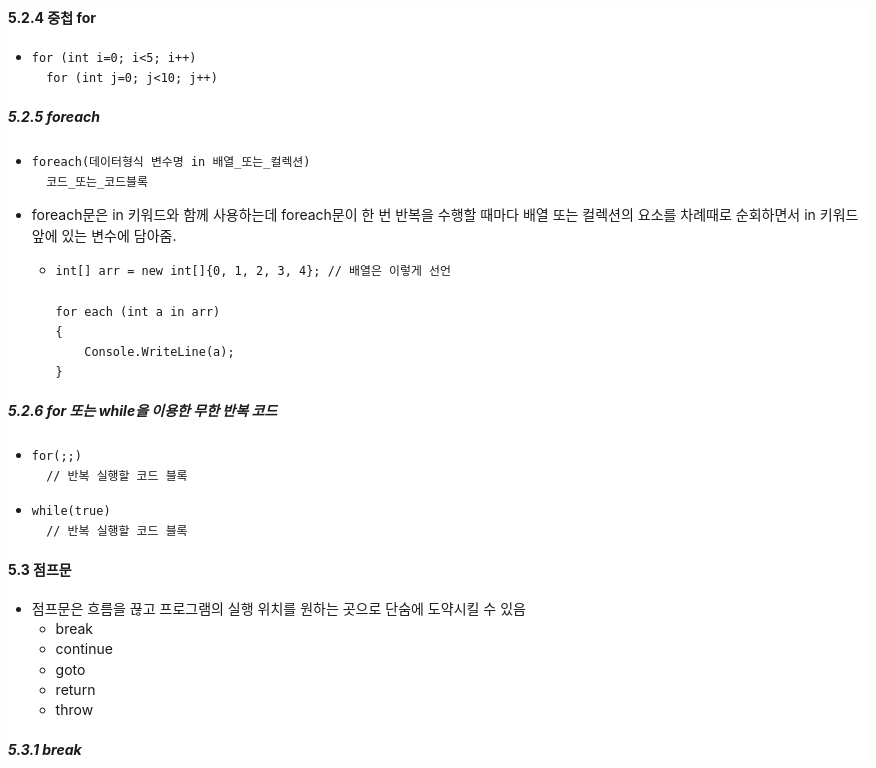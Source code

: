 

#### 5.2.4 중첩 for

- ```
  for (int i=0; i<5; i++)
  	for (int j=0; j<10; j++)
  ```



##### 5.2.5 foreach

- ```
  foreach(데이터형식 변수명 in 배열_또는_컬렉션)
  	코드_또는_코드블록
  ```

- foreach문은 in 키워드와 함께 사용하는데 foreach문이 한 번 반복을 수행할 때마다 배열 또는 컬렉션의 요소를 차례때로 순회하면서 in 키워드 앞에 있는 변수에 담아줌.

  - ```
    int[] arr = new int[]{0, 1, 2, 3, 4}; // 배열은 이렇게 선언
    
    for each (int a in arr)
    {
    	Console.WriteLine(a);
    }
    ```



##### 5.2.6 for 또는 while을 이용한 무한 반복 코드

- ```
  for(;;)
  	// 반복 실행할 코드 블록
  ```

- ```
  while(true)
  	// 반복 실행할 코드 블록
  ```



#### 5.3 점프문

- 점프문은 흐름을 끊고 프로그램의 실행 위치를 원하는 곳으로 단숨에 도약시킬 수 있음
  - break
  - continue
  - goto
  - return
  - throw



##### 5.3.1 break

